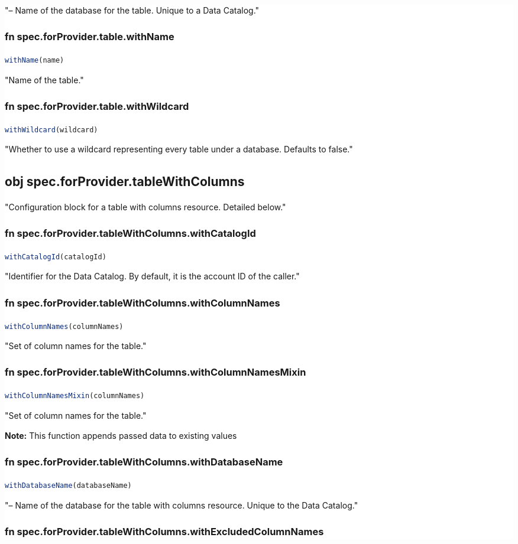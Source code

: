 "–  Name of the database for the table. Unique to a Data Catalog."

### fn spec.forProvider.table.withName

```ts
withName(name)
```

"Name of the table."

### fn spec.forProvider.table.withWildcard

```ts
withWildcard(wildcard)
```

"Whether to use a wildcard representing every table under a database. Defaults to false."

## obj spec.forProvider.tableWithColumns

"Configuration block for a table with columns resource. Detailed below."

### fn spec.forProvider.tableWithColumns.withCatalogId

```ts
withCatalogId(catalogId)
```

"Identifier for the Data Catalog. By default, it is the account ID of the caller."

### fn spec.forProvider.tableWithColumns.withColumnNames

```ts
withColumnNames(columnNames)
```

"Set of column names for the table."

### fn spec.forProvider.tableWithColumns.withColumnNamesMixin

```ts
withColumnNamesMixin(columnNames)
```

"Set of column names for the table."

**Note:** This function appends passed data to existing values

### fn spec.forProvider.tableWithColumns.withDatabaseName

```ts
withDatabaseName(databaseName)
```

"–  Name of the database for the table with columns resource. Unique to the Data Catalog."

### fn spec.forProvider.tableWithColumns.withExcludedColumnNames
